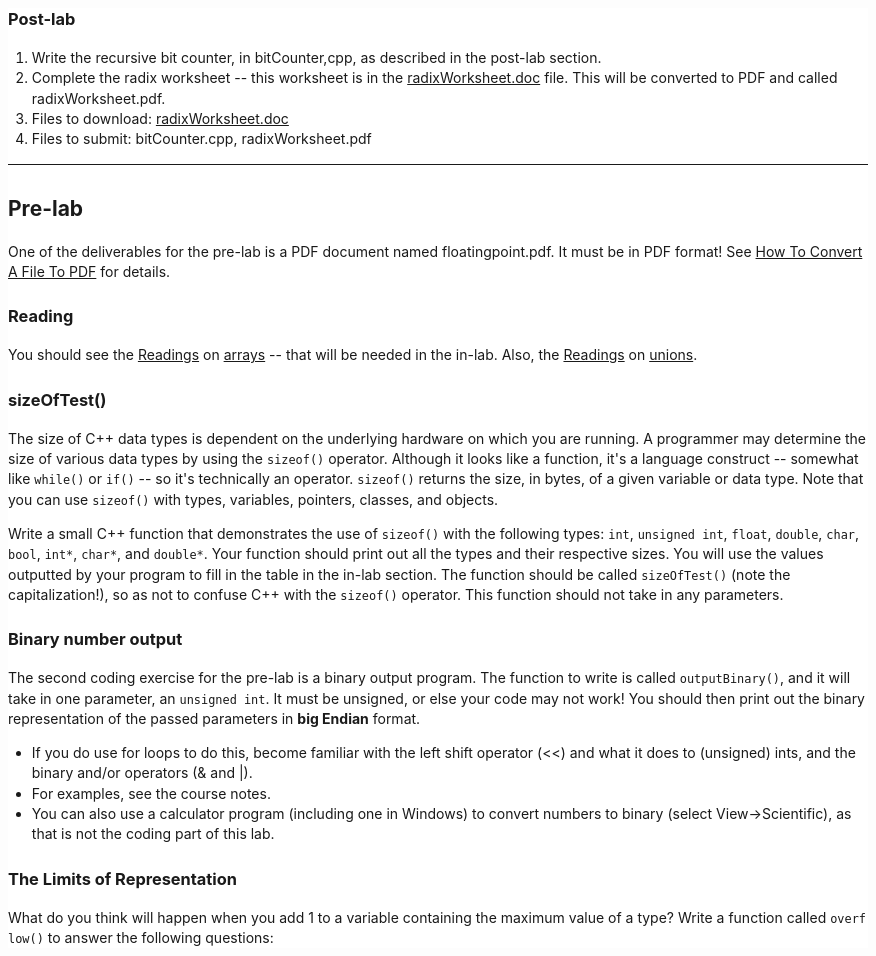 ### Post-lab ###

1. Write the recursive bit counter, in bitCounter,cpp, as described in the post-lab section.
2. Complete the radix worksheet -- this worksheet is in the [radixWorksheet.doc](radixWorksheet.doc) file.  This will be converted to PDF and called radixWorksheet.pdf.
3. Files to download: [radixWorksheet.doc](radixWorksheet.doc)
4. Files to submit: bitCounter.cpp, radixWorksheet.pdf

------------------------------------------------------------

Pre-lab
-------

One of the deliverables for the pre-lab is a PDF document named floatingpoint.pdf.  It must be in PDF format!  See [How To Convert A File To PDF](../../docs/convert_to_pdf.html) for details.

### Reading ###

You should see the [Readings](../../docs/readings.html) on [arrays](../../docs/readings.html#arrays) -- that will be needed in the in-lab.  Also, the [Readings](../../docs/readings.html) on [unions](../../docs/readings.html#structsunions).

### sizeOfTest() ###

The size of C++ data types is dependent on the underlying hardware on which you are running.  A programmer may determine the size of various data types by using the `sizeof()` operator.  Although it looks like a function, it's a language construct -- somewhat like `while()` or `if()` -- so it's technically an operator.  `sizeof()` returns the size, in bytes, of a given variable or data type.  Note that you can use `sizeof()` with types, variables, pointers, classes, and objects.

Write a small C++ function that demonstrates the use of `sizeof()` with the following types: `int`, `unsigned int`, `float`, `double`, `char`, `bool`, `int*`, `char*`, and `double*`.  Your function should print out all the types and their respective sizes.  You will use the values outputted by your program to fill in the table in the in-lab section.  The function should be called `sizeOfTest()` (note the capitalization!), so as not to confuse C++ with the `sizeof()` operator.  This function should not take in any parameters.

### Binary number output ###

The second coding exercise for the pre-lab is a binary output program.  The function to write is called `outputBinary()`, and it will take in one parameter, an `unsigned int`.  It must be unsigned, or else your code may not work!  You should then print out the binary representation of the passed parameters in **big Endian** format.

- If you do use for loops to do this, become familiar with the left shift operator (<<) and what it does to (unsigned) ints, and the binary and/or operators (& and |).
- For examples, see the course notes.
- You can also use a calculator program (including one in Windows) to convert numbers to binary (select View->Scientific), as that is not the coding part of this lab.


### The Limits of Representation ###

What do you think will happen when you add 1 to a variable containing the maximum value of a type?  Write a function called `overflow()` to answer the following questions:
